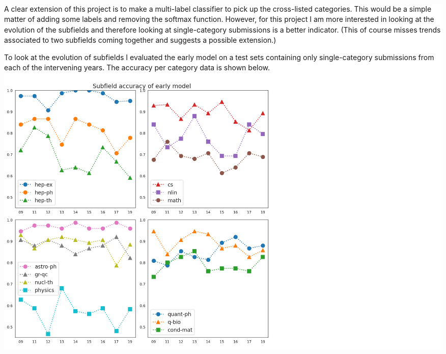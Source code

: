 A clear extension of this project is to make a multi-label classifier to pick up
the cross-listed categories. This would be a simple matter of adding some labels
and removing the softmax function.  However, for this project I am more interested
in looking at the evolution of the subfields and therefore looking at single-category
submissions is a better indicator. (This of course misses trends associated to 
two subfields coming together and suggests a possible extension.)

To look at the evolution of subfields I evaluated the early model on a test sets 
containing only single-category submissions from each of the intervening years. The accuracy per category data is shown below.

<img src="./Pix/subfield_accuracy.png" width="524" height="524">
